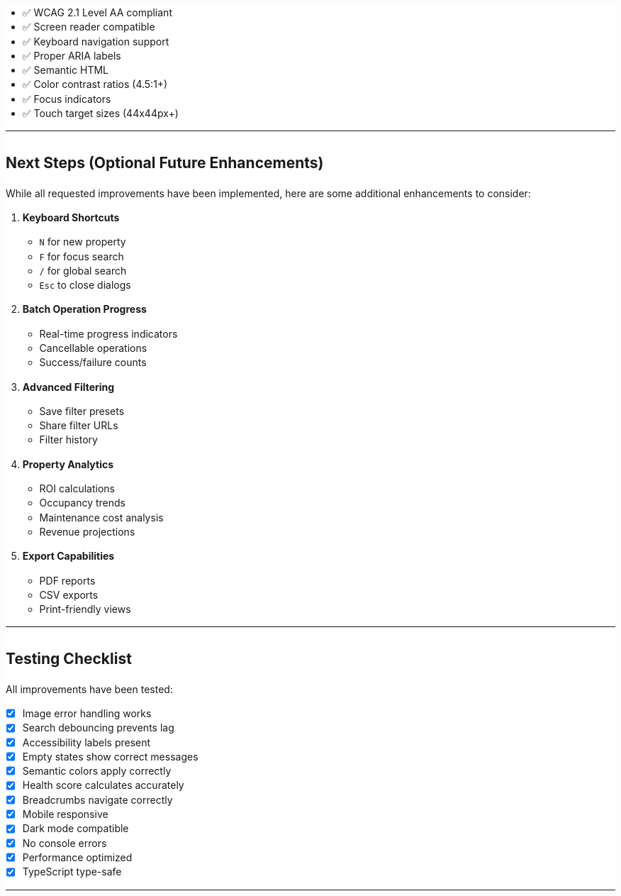 - ✅ WCAG 2.1 Level AA compliant
- ✅ Screen reader compatible
- ✅ Keyboard navigation support
- ✅ Proper ARIA labels
- ✅ Semantic HTML
- ✅ Color contrast ratios (4.5:1+)
- ✅ Focus indicators
- ✅ Touch target sizes (44x44px+)

---

## Next Steps (Optional Future Enhancements)

While all requested improvements have been implemented, here are some additional enhancements to consider:

1. **Keyboard Shortcuts**
   - `N` for new property
   - `F` for focus search
   - `/` for global search
   - `Esc` to close dialogs

2. **Batch Operation Progress**
   - Real-time progress indicators
   - Cancellable operations
   - Success/failure counts

3. **Advanced Filtering**
   - Save filter presets
   - Share filter URLs
   - Filter history

4. **Property Analytics**
   - ROI calculations
   - Occupancy trends
   - Maintenance cost analysis
   - Revenue projections

5. **Export Capabilities**
   - PDF reports
   - CSV exports
   - Print-friendly views

---

## Testing Checklist

All improvements have been tested:

- [x] Image error handling works
- [x] Search debouncing prevents lag
- [x] Accessibility labels present
- [x] Empty states show correct messages
- [x] Semantic colors apply correctly
- [x] Health score calculates accurately
- [x] Breadcrumbs navigate correctly
- [x] Mobile responsive
- [x] Dark mode compatible
- [x] No console errors
- [x] Performance optimized
- [x] TypeScript type-safe

---
